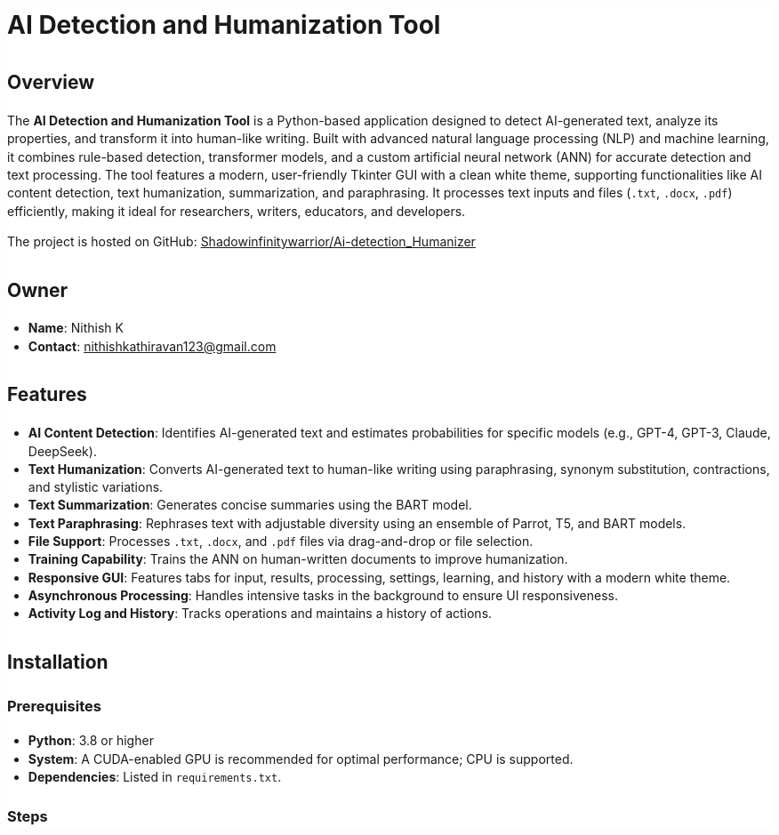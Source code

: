 # AI Detection and Humanization Tool

## Overview

The **AI Detection and Humanization Tool** is a Python-based application designed to detect AI-generated text, analyze its properties, and transform it into human-like writing. Built with advanced natural language processing (NLP) and machine learning, it combines rule-based detection, transformer models, and a custom artificial neural network (ANN) for accurate detection and text processing. The tool features a modern, user-friendly Tkinter GUI with a clean white theme, supporting functionalities like AI content detection, text humanization, summarization, and paraphrasing. It processes text inputs and files (`.txt`, `.docx`, `.pdf`) efficiently, making it ideal for researchers, writers, educators, and developers.

The project is hosted on GitHub: [Shadowinfinitywarrior/Ai-detection_Humanizer](https://github.com/Shadowinfinitywarrior/Ai-detection_Humanizer)

## Owner

- **Name**: Nithish K
- **Contact**: [nithishkathiravan123@gmail.com](mailto:nithishkathiravan123@gmail.com)

## Features

- **AI Content Detection**: Identifies AI-generated text and estimates probabilities for specific models (e.g., GPT-4, GPT-3, Claude, DeepSeek).
- **Text Humanization**: Converts AI-generated text to human-like writing using paraphrasing, synonym substitution, contractions, and stylistic variations.
- **Text Summarization**: Generates concise summaries using the BART model.
- **Text Paraphrasing**: Rephrases text with adjustable diversity using an ensemble of Parrot, T5, and BART models.
- **File Support**: Processes `.txt`, `.docx`, and `.pdf` files via drag-and-drop or file selection.
- **Training Capability**: Trains the ANN on human-written documents to improve humanization.
- **Responsive GUI**: Features tabs for input, results, processing, settings, learning, and history with a modern white theme.
- **Asynchronous Processing**: Handles intensive tasks in the background to ensure UI responsiveness.
- **Activity Log and History**: Tracks operations and maintains a history of actions.

## Installation

### Prerequisites

- **Python**: 3.8 or higher
- **System**: A CUDA-enabled GPU is recommended for optimal performance; CPU is supported.
- **Dependencies**: Listed in `requirements.txt`.

### Steps

